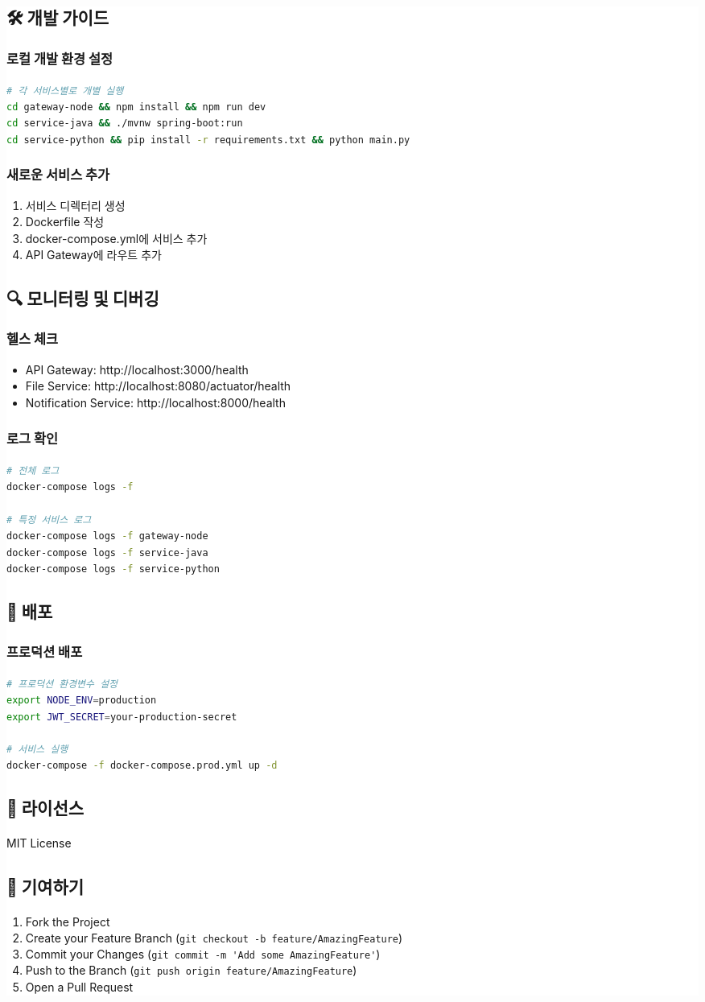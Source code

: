 ## 🛠️ 개발 가이드

### 로컬 개발 환경 설정
```bash
# 각 서비스별로 개별 실행
cd gateway-node && npm install && npm run dev
cd service-java && ./mvnw spring-boot:run
cd service-python && pip install -r requirements.txt && python main.py
```

### 새로운 서비스 추가
1. 서비스 디렉터리 생성
2. Dockerfile 작성
3. docker-compose.yml에 서비스 추가
4. API Gateway에 라우트 추가

## 🔍 모니터링 및 디버깅

### 헬스 체크
- API Gateway: http://localhost:3000/health
- File Service: http://localhost:8080/actuator/health
- Notification Service: http://localhost:8000/health

### 로그 확인
```bash
# 전체 로그
docker-compose logs -f

# 특정 서비스 로그
docker-compose logs -f gateway-node
docker-compose logs -f service-java
docker-compose logs -f service-python
```

## 🚀 배포

### 프로덕션 배포
```bash
# 프로덕션 환경변수 설정
export NODE_ENV=production
export JWT_SECRET=your-production-secret

# 서비스 실행
docker-compose -f docker-compose.prod.yml up -d
```

## 📝 라이선스

MIT License

## 🤝 기여하기

1. Fork the Project
2. Create your Feature Branch (`git checkout -b feature/AmazingFeature`)
3. Commit your Changes (`git commit -m 'Add some AmazingFeature'`)
4. Push to the Branch (`git push origin feature/AmazingFeature`)
5. Open a Pull Request


